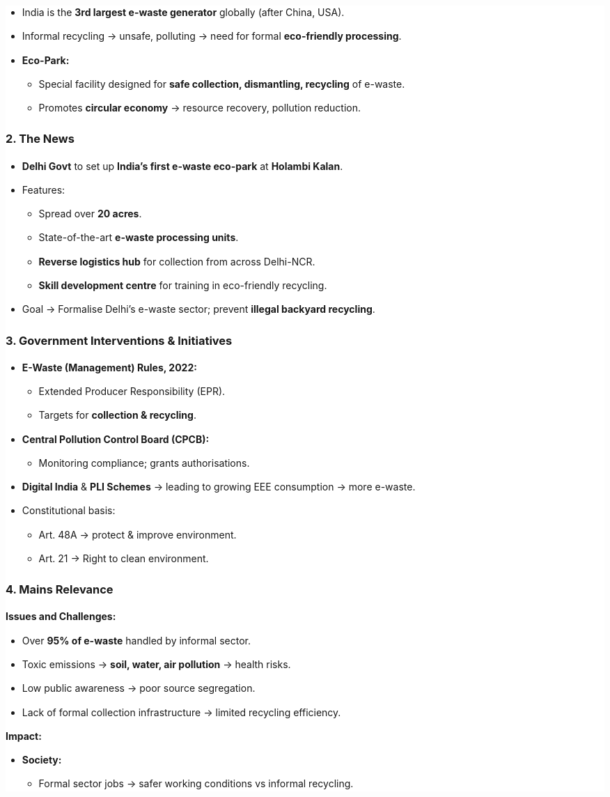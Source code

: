   * India is the **3rd largest e-waste generator** globally (after China, USA).

  * Informal recycling → unsafe, polluting → need for formal **eco-friendly processing**.

* **Eco-Park:**

  * Special facility designed for **safe collection, dismantling, recycling** of e-waste.

  * Promotes **circular economy** → resource recovery, pollution reduction.

### **2\. The News**

* **Delhi Govt** to set up **India’s first e-waste eco-park** at **Holambi Kalan**.

* Features:

  * Spread over **20 acres**.

  * State-of-the-art **e-waste processing units**.

  * **Reverse logistics hub** for collection from across Delhi-NCR.

  * **Skill development centre** for training in eco-friendly recycling.

* Goal → Formalise Delhi’s e-waste sector; prevent **illegal backyard recycling**.

### **3\. Government Interventions & Initiatives**

* **E-Waste (Management) Rules, 2022:**

  * Extended Producer Responsibility (EPR).

  * Targets for **collection & recycling**.

* **Central Pollution Control Board (CPCB):**

  * Monitoring compliance; grants authorisations.

* **Digital India** & **PLI Schemes** → leading to growing EEE consumption → more e-waste.

* Constitutional basis:

  * Art. 48A → protect & improve environment.

  * Art. 21 → Right to clean environment.

### **4\. Mains Relevance**

**Issues and Challenges:**

* Over **95% of e-waste** handled by informal sector.

* Toxic emissions → **soil, water, air pollution** → health risks.

* Low public awareness → poor source segregation.

* Lack of formal collection infrastructure → limited recycling efficiency.

**Impact:**

* **Society:**

  * Formal sector jobs → safer working conditions vs informal recycling.
